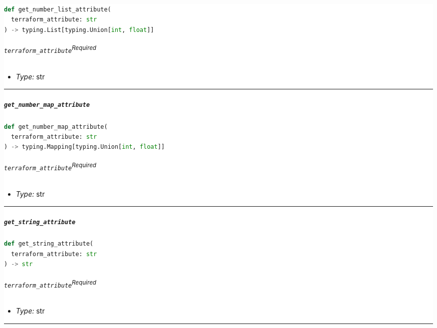 ```python
def get_number_list_attribute(
  terraform_attribute: str
) -> typing.List[typing.Union[int, float]]
```

###### `terraform_attribute`<sup>Required</sup> <a name="terraform_attribute" id="rhizo-co-terraform-provider-oci.aiAnomalyDetectionDetectAnomalyJob.AiAnomalyDetectionDetectAnomalyJob.getNumberListAttribute.parameter.terraformAttribute"></a>

- *Type:* str

---

##### `get_number_map_attribute` <a name="get_number_map_attribute" id="rhizo-co-terraform-provider-oci.aiAnomalyDetectionDetectAnomalyJob.AiAnomalyDetectionDetectAnomalyJob.getNumberMapAttribute"></a>

```python
def get_number_map_attribute(
  terraform_attribute: str
) -> typing.Mapping[typing.Union[int, float]]
```

###### `terraform_attribute`<sup>Required</sup> <a name="terraform_attribute" id="rhizo-co-terraform-provider-oci.aiAnomalyDetectionDetectAnomalyJob.AiAnomalyDetectionDetectAnomalyJob.getNumberMapAttribute.parameter.terraformAttribute"></a>

- *Type:* str

---

##### `get_string_attribute` <a name="get_string_attribute" id="rhizo-co-terraform-provider-oci.aiAnomalyDetectionDetectAnomalyJob.AiAnomalyDetectionDetectAnomalyJob.getStringAttribute"></a>

```python
def get_string_attribute(
  terraform_attribute: str
) -> str
```

###### `terraform_attribute`<sup>Required</sup> <a name="terraform_attribute" id="rhizo-co-terraform-provider-oci.aiAnomalyDetectionDetectAnomalyJob.AiAnomalyDetectionDetectAnomalyJob.getStringAttribute.parameter.terraformAttribute"></a>

- *Type:* str

---
